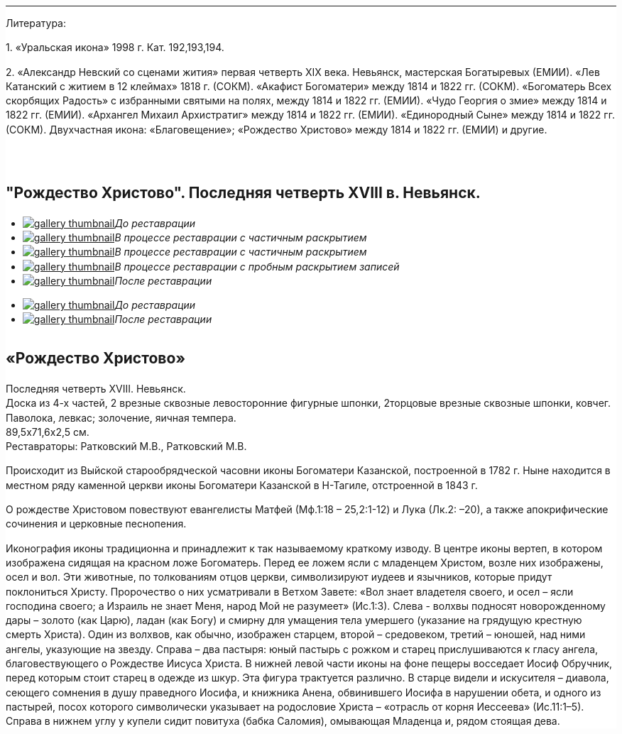 * * *

Литература:

<p class="noindent">1. «Уральская икона» 1998 г. Кат. 192,193,194.</p>
<p class="noindent">2. «Александр Невский со сценами жития» первая четверть XIX века. Невьянск, мастерская Богатыревых (ЕМИИ). «Лев Катанский с житием в 12 клеймах» 1818 г. (СОКМ). «Акафист Богоматери» между 1814 и 1822 гг. (СОКМ).  «Богоматерь Всех скорбящих Радость» с избранными святыми на полях, между 1814 и 1822 гг. (ЕМИИ). «Чудо Георгия о змие» между 1814 и 1822 гг. (ЕМИИ). «Архангел Михаил Архистратиг» между 1814 и 1822 гг. (ЕМИИ). «Единородный Сыне» между 1814 и 1822 гг. (СОКМ). Двухчастная икона: «Благовещение»; «Рождество Христово» между 1814 и 1822 гг. (ЕМИИ) и другие. </p>
<br>


## "Рождество Христово". Последняя четверть XVIII в. Невьянск.
<div class="gallery">

- <a title="До реставрации" href="images/doc_002/001.jpg" target="_blank"><img src="images/doc_002/pw/001.jpg" alt="gallery thumbnail"></a><em>До реставрации</em></li>
- <a title="В процессе реставрации с частичным раскрытием" href="images/doc_002/002.jpg" target="_blank"><img src="images/doc_002/pw/002.jpg" alt="gallery thumbnail"></a><em>В процессе реставрации с частичным раскрытием</em></li>
- <a title="В процессе реставрации с частичным раскрытием" href="images/doc_002/003.jpg" target="_blank"><img src="images/doc_002/pw/003.jpg" alt="gallery thumbnail"></a><em>В процессе реставрации с частичным раскрытием</em></li>
- <a title="В процессе реставрации с пробным раскрытием записей" href="images/doc_002/004.jpg" target="_blank"><img src="images/doc_002/pw/004.jpg" alt="gallery thumbnail"></a><em>В процессе реставрации с пробным раскрытием записей</em></li>
- <a title="После реставрации" href="images/doc_002/005.jpg" target="_blank"><img src="images/doc_002/pw/005.jpg" alt="gallery thumbnail"></a><em>После реставрации</em></li>

</div>
<div class="gallery">

- <a title="До реставрации" href="images/doc_002/006.jpg" target="_blank"><img src="images/doc_002/pw/006.jpg" alt="gallery thumbnail"></a><em>До реставрации</em></li>
- <a title="После реставрации" href="images/doc_002/007.jpg" target="_blank"><img src="images/doc_002/pw/007.jpg" alt="gallery thumbnail"></a><em>После реставрации</em></li>

</div>

## «Рождество Христово»

Последняя четверть XVIII. Невьянск.<br>Доска из 4-х частей, 2 врезные сквозные левосторонние фигурные шпонки, 2торцовые врезные сквозные шпонки, ковчег.<br>Паволока, левкас; золочение, яичная темпера.<br>89,5х71,6х2,5 см.<br>Реставраторы: Ратковский М.В., Ратковский М.В.<br>

Происходит из Выйской старообрядческой часовни иконы Богоматери Казанской, построенной в 1782 г. Ныне находится в местном ряду каменной церкви иконы Богоматери Казанской в  Н-Тагиле, отстроенной в 1843 г.

О рождестве Христовом повествуют евангелисты Матфей (Мф.1:18 – 25,2:1-12) и Лука (Лк.2: –20), а также апокрифические сочинения и церковные песнопения.

Иконография иконы традиционна и принадлежит к так называемому краткому изводу. В центре иконы вертеп, в котором изображена сидящая на красном ложе Богоматерь. Перед ее ложем ясли с младенцем Христом, возле них изображены, осел и вол. Эти животные, по толкованиям отцов церкви, символизируют иудеев и язычников, которые придут поклониться Христу. Пророчество о них усматривали в Ветхом Завете: «Вол знает владетеля своего, и осел – ясли господина своего; а Израиль не знает Меня, народ Мой не разумеет» (Ис.1:3). Слева - волхвы подносят новорожденному дары – золото (как Царю), ладан (как Богу) и смирну для умащения тела умершего (указание на грядущую крестную смерть Христа). Один из волхвов, как обычно, изображен старцем, второй – средовеком, третий – юношей, над ними ангелы, указующие на звезду. Справа – два пастыря: юный пастырь с рожком и старец прислушиваются к гласу ангела, благовествующего о Рождестве Иисуса Христа. В нижней левой части иконы на фоне пещеры восседает Иосиф Обручник, перед которым стоит старец в одежде из шкур. Эта фигура трактуется различно. В старце видели и искусителя – диавола, сеющего сомнения в душу праведного Иосифа, и книжника Анена, обвинившего Иосифа в нарушении обета, и одного из пастырей, посох которого символически указывает на родословие Христа – «отрасль от корня Иессеева» (Ис.11:1–5). Справа в нижнем углу у купели сидит повитуха (бабка Саломия), омывающая Младенца и, рядом стоящая дева.
